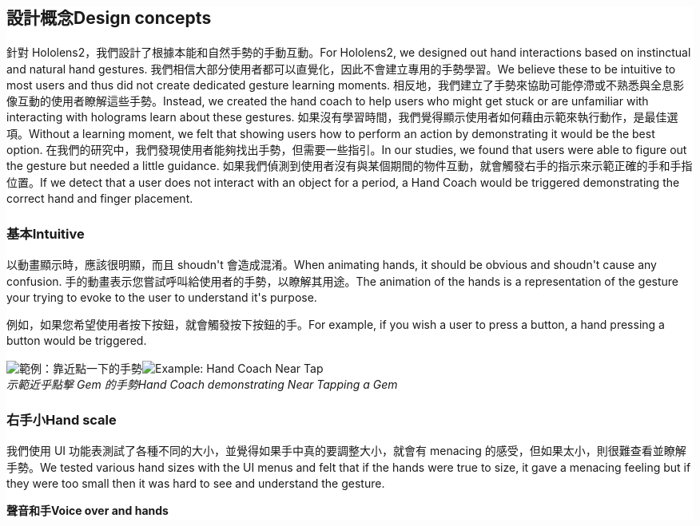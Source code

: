 ## <a name="design-concepts"></a><span data-ttu-id="71c7d-130">設計概念</span><span class="sxs-lookup"><span data-stu-id="71c7d-130">Design concepts</span></span>

<span data-ttu-id="71c7d-131">針對 Hololens2，我們設計了根據本能和自然手勢的手動互動。</span><span class="sxs-lookup"><span data-stu-id="71c7d-131">For Hololens2, we designed out hand interactions based on instinctual and natural hand gestures.</span></span> <span data-ttu-id="71c7d-132">我們相信大部分使用者都可以直覺化，因此不會建立專用的手勢學習。</span><span class="sxs-lookup"><span data-stu-id="71c7d-132">We believe these to be intuitive to most users and thus did not create dedicated gesture learning moments.</span></span> <span data-ttu-id="71c7d-133">相反地，我們建立了手勢來協助可能停滯或不熟悉與全息影像互動的使用者瞭解這些手勢。</span><span class="sxs-lookup"><span data-stu-id="71c7d-133">Instead, we created the hand coach to help users who might get stuck or are unfamiliar with interacting with holograms learn about these gestures.</span></span> <span data-ttu-id="71c7d-134">如果沒有學習時間，我們覺得顯示使用者如何藉由示範來執行動作，是最佳選項。</span><span class="sxs-lookup"><span data-stu-id="71c7d-134">Without a learning moment, we felt that showing users how to perform an action by demonstrating it would be the best option.</span></span> <span data-ttu-id="71c7d-135">在我們的研究中，我們發現使用者能夠找出手勢，但需要一些指引。</span><span class="sxs-lookup"><span data-stu-id="71c7d-135">In our studies, we found that users were able to figure out the gesture but needed a little guidance.</span></span> <span data-ttu-id="71c7d-136">如果我們偵測到使用者沒有與某個期間的物件互動，就會觸發右手的指示來示範正確的手和手指位置。</span><span class="sxs-lookup"><span data-stu-id="71c7d-136">If we detect that a user does not interact with an object for a period, a Hand Coach would be triggered demonstrating the correct hand and finger placement.</span></span> 

### <a name="intuitive"></a><span data-ttu-id="71c7d-137">基本</span><span class="sxs-lookup"><span data-stu-id="71c7d-137">Intuitive</span></span>

<span data-ttu-id="71c7d-138">以動畫顯示時，應該很明顯，而且 shoudn't 會造成混淆。</span><span class="sxs-lookup"><span data-stu-id="71c7d-138">When animating hands, it should be obvious and shoudn't cause any confusion.</span></span> <span data-ttu-id="71c7d-139">手的動畫表示您嘗試呼叫給使用者的手勢，以瞭解其用途。</span><span class="sxs-lookup"><span data-stu-id="71c7d-139">The animation of the hands is a representation of the gesture your trying to evoke to the user to understand it's purpose.</span></span> 

<span data-ttu-id="71c7d-140">例如，如果您希望使用者按下按鈕，就會觸發按下按鈕的手。</span><span class="sxs-lookup"><span data-stu-id="71c7d-140">For example, if you wish a user to press a button, a hand pressing a button would be triggered.</span></span>

<span data-ttu-id="71c7d-141">![範例：靠近點一下的手勢](images/HandCoach/NearSelect_unity.gif)</span><span class="sxs-lookup"><span data-stu-id="71c7d-141">![Example: Hand Coach Near Tap](images/HandCoach/NearSelect_unity.gif)</span></span><br>
<span data-ttu-id="71c7d-142">*示範近乎點擊 Gem 的手勢*</span><span class="sxs-lookup"><span data-stu-id="71c7d-142">*Hand Coach demonstrating Near Tapping a Gem*</span></span>  

### <a name="hand-scale"></a><span data-ttu-id="71c7d-143">右手小</span><span class="sxs-lookup"><span data-stu-id="71c7d-143">Hand scale</span></span>

<span data-ttu-id="71c7d-144">我們使用 UI 功能表測試了各種不同的大小，並覺得如果手中真的要調整大小，就會有 menacing 的感受，但如果太小，則很難查看並瞭解手勢。</span><span class="sxs-lookup"><span data-stu-id="71c7d-144">We tested various hand sizes with the UI menus and felt that if the hands were true to size, it gave a menacing feeling but if they were too small then it was hard to see and understand the gesture.</span></span> 

<span data-ttu-id="71c7d-145">**聲音和手**</span><span class="sxs-lookup"><span data-stu-id="71c7d-145">**Voice over and hands**</span></span>
